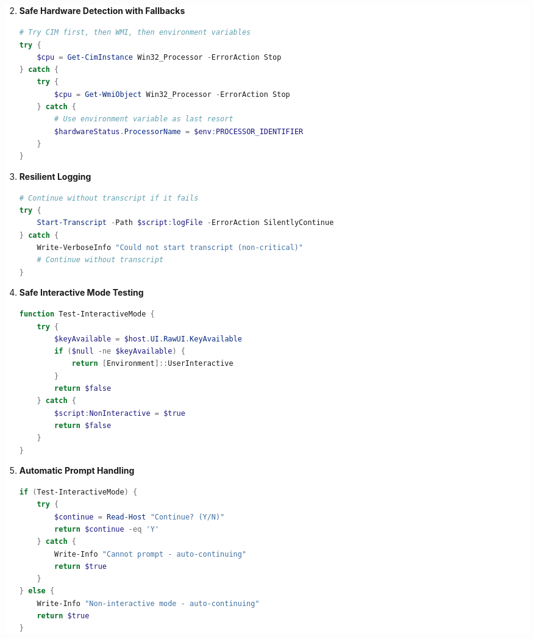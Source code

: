 2. **Safe Hardware Detection with Fallbacks**
   ```powershell
   # Try CIM first, then WMI, then environment variables
   try {
       $cpu = Get-CimInstance Win32_Processor -ErrorAction Stop
   } catch {
       try {
           $cpu = Get-WmiObject Win32_Processor -ErrorAction Stop
       } catch {
           # Use environment variable as last resort
           $hardwareStatus.ProcessorName = $env:PROCESSOR_IDENTIFIER
       }
   }
   ```

3. **Resilient Logging**
   ```powershell
   # Continue without transcript if it fails
   try {
       Start-Transcript -Path $script:logFile -ErrorAction SilentlyContinue
   } catch {
       Write-VerboseInfo "Could not start transcript (non-critical)"
       # Continue without transcript
   }
   ```

4. **Safe Interactive Mode Testing**
   ```powershell
   function Test-InteractiveMode {
       try {
           $keyAvailable = $host.UI.RawUI.KeyAvailable
           if ($null -ne $keyAvailable) {
               return [Environment]::UserInteractive
           }
           return $false
       } catch {
           $script:NonInteractive = $true
           return $false
       }
   }
   ```

5. **Automatic Prompt Handling**
   ```powershell
   if (Test-InteractiveMode) {
       try {
           $continue = Read-Host "Continue? (Y/N)"
           return $continue -eq 'Y'
       } catch {
           Write-Info "Cannot prompt - auto-continuing"
           return $true
       }
   } else {
       Write-Info "Non-interactive mode - auto-continuing"
       return $true
   }
   ```
